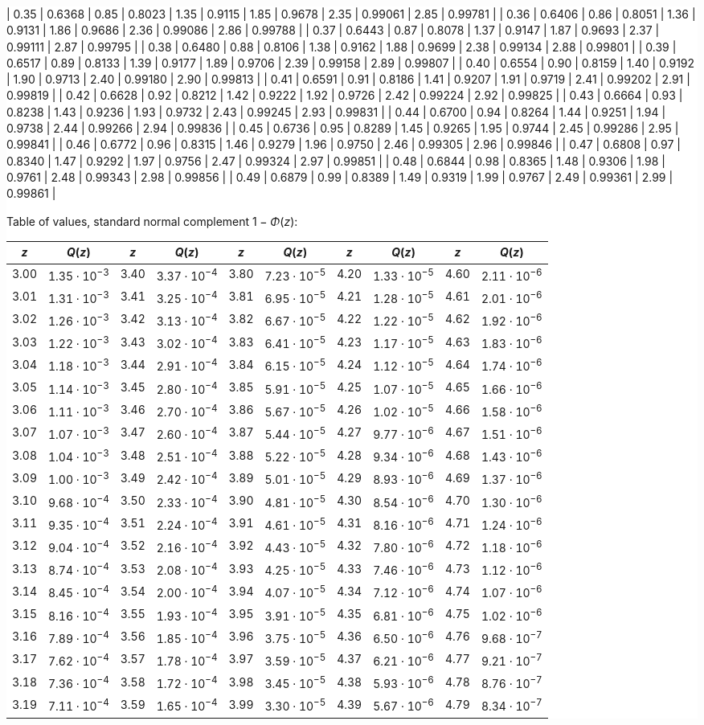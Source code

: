 | 0.35 |  0.6368   | 0.85 |  0.8023   | 1.35 |  0.9115   | 1.85 |  0.9678   | 2.35 |  0.99061  | 2.85 |  0.99781  |
| 0.36 |  0.6406   | 0.86 |  0.8051   | 1.36 |  0.9131   | 1.86 |  0.9686   | 2.36 |  0.99086  | 2.86 |  0.99788  |
| 0.37 |  0.6443   | 0.87 |  0.8078   | 1.37 |  0.9147   | 1.87 |  0.9693   | 2.37 |  0.99111  | 2.87 |  0.99795  |
| 0.38 |  0.6480   | 0.88 |  0.8106   | 1.38 |  0.9162   | 1.88 |  0.9699   | 2.38 |  0.99134  | 2.88 |  0.99801  |
| 0.39 |  0.6517   | 0.89 |  0.8133   | 1.39 |  0.9177   | 1.89 |  0.9706   | 2.39 |  0.99158  | 2.89 |  0.99807  |
| 0.40 |  0.6554   | 0.90 |  0.8159   | 1.40 |  0.9192   | 1.90 |  0.9713   | 2.40 |  0.99180  | 2.90 |  0.99813  |
| 0.41 |  0.6591   | 0.91 |  0.8186   | 1.41 |  0.9207   | 1.91 |  0.9719   | 2.41 |  0.99202  | 2.91 |  0.99819  |
| 0.42 |  0.6628   | 0.92 |  0.8212   | 1.42 |  0.9222   | 1.92 |  0.9726   | 2.42 |  0.99224  | 2.92 |  0.99825  |
| 0.43 |  0.6664   | 0.93 |  0.8238   | 1.43 |  0.9236   | 1.93 |  0.9732   | 2.43 |  0.99245  | 2.93 |  0.99831  |
| 0.44 |  0.6700   | 0.94 |  0.8264   | 1.44 |  0.9251   | 1.94 |  0.9738   | 2.44 |  0.99266  | 2.94 |  0.99836  |
| 0.45 |  0.6736   | 0.95 |  0.8289   | 1.45 |  0.9265   | 1.95 |  0.9744   | 2.45 |  0.99286  | 2.95 |  0.99841  |
| 0.46 |  0.6772   | 0.96 |  0.8315   | 1.46 |  0.9279   | 1.96 |  0.9750   | 2.46 |  0.99305  | 2.96 |  0.99846  |
| 0.47 |  0.6808   | 0.97 |  0.8340   | 1.47 |  0.9292   | 1.97 |  0.9756   | 2.47 |  0.99324  | 2.97 |  0.99851  |
| 0.48 |  0.6844   | 0.98 |  0.8365   | 1.48 |  0.9306   | 1.98 |  0.9761   | 2.48 |  0.99343  | 2.98 |  0.99856  |
| 0.49 |  0.6879   | 0.99 |  0.8389   | 1.49 |  0.9319   | 1.99 |  0.9767   | 2.49 |  0.99361  | 2.99 |  0.99861  |

Table of values, standard normal complement $1-\Phi(z)$:

| $z$ | $Q(z)$ | $z$ | $Q(z)$ | $z$ | $Q(z)$ | $z$ | $Q(z)$ | $z$ | $Q(z)$ |
| :---: | :---: | :---: | :---: | :---: | :---: | :---: | :---: | :---: | :---: |
| 3.00 | $1.35 \cdot 10^{-3}$ | 3.40 | $3.37 \cdot 10^{-4}$ | 3.80 | $7.23 \cdot 10^{-5}$ | 4.20 | $1.33 \cdot 10^{-5}$ | 4.60 | $2.11 \cdot 10^{-6}$ |
| 3.01 | $1.31 \cdot 10^{-3}$ | 3.41 | $3.25 \cdot 10^{-4}$ | 3.81 | $6.95 \cdot 10^{-5}$ | 4.21 | $1.28 \cdot 10^{-5}$ | 4.61 | $2.01 \cdot 10^{-6}$ |
| 3.02 | $1.26 \cdot 10^{-3}$ | 3.42 | $3.13 \cdot 10^{-4}$ | 3.82 | $6.67 \cdot 10^{-5}$ | 4.22 | $1.22 \cdot 10^{-5}$ | 4.62 | $1.92 \cdot 10^{-6}$ |
| 3.03 | $1.22 \cdot 10^{-3}$ | 3.43 | $3.02 \cdot 10^{-4}$ | 3.83 | $6.41 \cdot 10^{-5}$ | 4.23 | $1.17 \cdot 10^{-5}$ | 4.63 | $1.83 \cdot 10^{-6}$ |
| 3.04 | $1.18 \cdot 10^{-3}$ | 3.44 | $2.91 \cdot 10^{-4}$ | 3.84 | $6.15 \cdot 10^{-5}$ | 4.24 | $1.12 \cdot 10^{-5}$ | 4.64 | $1.74 \cdot 10^{-6}$ |
| 3.05 | $1.14 \cdot 10^{-3}$ | 3.45 | $2.80 \cdot 10^{-4}$ | 3.85 | $5.91 \cdot 10^{-5}$ | 4.25 | $1.07 \cdot 10^{-5}$ | 4.65 | $1.66 \cdot 10^{-6}$ |
| 3.06 | $1.11 \cdot 10^{-3}$ | 3.46 | $2.70 \cdot 10^{-4}$ | 3.86 | $5.67 \cdot 10^{-5}$ | 4.26 | $1.02 \cdot 10^{-5}$ | 4.66 | $1.58 \cdot 10^{-6}$ |
| 3.07 | $1.07 \cdot 10^{-3}$ | 3.47 | $2.60 \cdot 10^{-4}$ | 3.87 | $5.44 \cdot 10^{-5}$ | 4.27 | $9.77 \cdot 10^{-6}$ | 4.67 | $1.51 \cdot 10^{-6}$ |
| 3.08 | $1.04 \cdot 10^{-3}$ | 3.48 | $2.51 \cdot 10^{-4}$ | 3.88 | $5.22 \cdot 10^{-5}$ | 4.28 | $9.34 \cdot 10^{-6}$ | 4.68 | $1.43 \cdot 10^{-6}$ |
| 3.09 | $1.00 \cdot 10^{-3}$ | 3.49 | $2.42 \cdot 10^{-4}$ | 3.89 | $5.01 \cdot 10^{-5}$ | 4.29 | $8.93 \cdot 10^{-6}$ | 4.69 | $1.37 \cdot 10^{-6}$ |
| 3.10 | $9.68 \cdot 10^{-4}$ | 3.50 | $2.33 \cdot 10^{-4}$ | 3.90 | $4.81 \cdot 10^{-5}$ | 4.30 | $8.54 \cdot 10^{-6}$ | 4.70 | $1.30 \cdot 10^{-6}$ |
| 3.11 | $9.35 \cdot 10^{-4}$ | 3.51 | $2.24 \cdot 10^{-4}$ | 3.91 | $4.61 \cdot 10^{-5}$ | 4.31 | $8.16 \cdot 10^{-6}$ | 4.71 | $1.24 \cdot 10^{-6}$ |
| 3.12 | $9.04 \cdot 10^{-4}$ | 3.52 | $2.16 \cdot 10^{-4}$ | 3.92 | $4.43 \cdot 10^{-5}$ | 4.32 | $7.80 \cdot 10^{-6}$ | 4.72 | $1.18 \cdot 10^{-6}$ |
| 3.13 | $8.74 \cdot 10^{-4}$ | 3.53 | $2.08 \cdot 10^{-4}$ | 3.93 | $4.25 \cdot 10^{-5}$ | 4.33 | $7.46 \cdot 10^{-6}$ | 4.73 | $1.12 \cdot 10^{-6}$ |
| 3.14 | $8.45 \cdot 10^{-4}$ | 3.54 | $2.00 \cdot 10^{-4}$ | 3.94 | $4.07 \cdot 10^{-5}$ | 4.34 | $7.12 \cdot 10^{-6}$ | 4.74 | $1.07 \cdot 10^{-6}$ |
| 3.15 | $8.16 \cdot 10^{-4}$ | 3.55 | $1.93 \cdot 10^{-4}$ | 3.95 | $3.91 \cdot 10^{-5}$ | 4.35 | $6.81 \cdot 10^{-6}$ | 4.75 | $1.02 \cdot 10^{-6}$ |
| 3.16 | $7.89 \cdot 10^{-4}$ | 3.56 | $1.85 \cdot 10^{-4}$ | 3.96 | $3.75 \cdot 10^{-5}$ | 4.36 | $6.50 \cdot 10^{-6}$ | 4.76 | $9.68 \cdot 10^{-7}$ |
| 3.17 | $7.62 \cdot 10^{-4}$ | 3.57 | $1.78 \cdot 10^{-4}$ | 3.97 | $3.59 \cdot 10^{-5}$ | 4.37 | $6.21 \cdot 10^{-6}$ | 4.77 | $9.21 \cdot 10^{-7}$ |
| 3.18 | $7.36 \cdot 10^{-4}$ | 3.58 | $1.72 \cdot 10^{-4}$ | 3.98 | $3.45 \cdot 10^{-5}$ | 4.38 | $5.93 \cdot 10^{-6}$ | 4.78 | $8.76 \cdot 10^{-7}$ |
| 3.19 | $7.11 \cdot 10^{-4}$ | 3.59 | $1.65 \cdot 10^{-4}$ | 3.99 | $3.30 \cdot 10^{-5}$ | 4.39 | $5.67 \cdot 10^{-6}$ | 4.79 | $8.34 \cdot 10^{-7}$ |